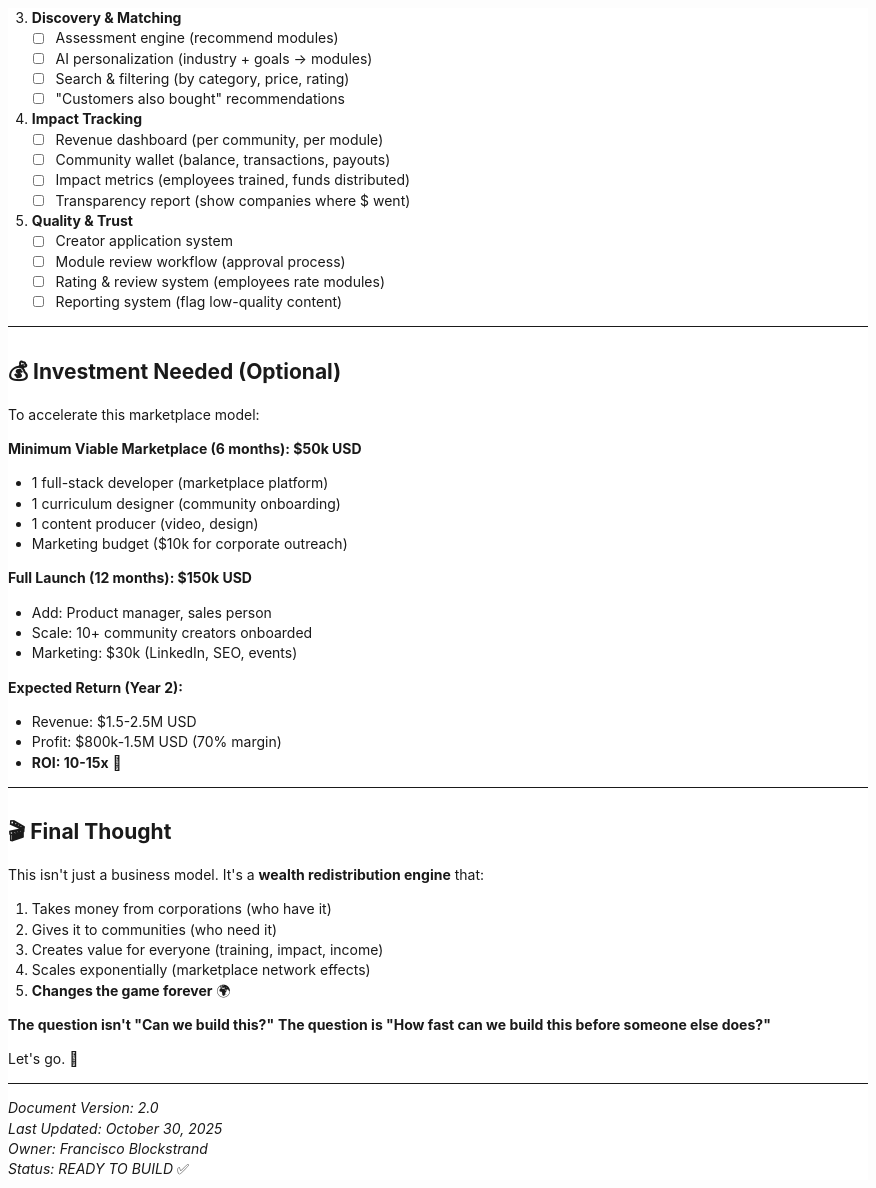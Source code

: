 3. **Discovery & Matching**
   - [ ] Assessment engine (recommend modules)
   - [ ] AI personalization (industry + goals → modules)
   - [ ] Search & filtering (by category, price, rating)
   - [ ] "Customers also bought" recommendations

4. **Impact Tracking**
   - [ ] Revenue dashboard (per community, per module)
   - [ ] Community wallet (balance, transactions, payouts)
   - [ ] Impact metrics (employees trained, funds distributed)
   - [ ] Transparency report (show companies where $ went)

5. **Quality & Trust**
   - [ ] Creator application system
   - [ ] Module review workflow (approval process)
   - [ ] Rating & review system (employees rate modules)
   - [ ] Reporting system (flag low-quality content)

---

## 💰 Investment Needed (Optional)

To accelerate this marketplace model:

**Minimum Viable Marketplace (6 months): $50k USD**
- 1 full-stack developer (marketplace platform)
- 1 curriculum designer (community onboarding)
- 1 content producer (video, design)
- Marketing budget ($10k for corporate outreach)

**Full Launch (12 months): $150k USD**
- Add: Product manager, sales person
- Scale: 10+ community creators onboarded
- Marketing: $30k (LinkedIn, SEO, events)

**Expected Return (Year 2):**
- Revenue: $1.5-2.5M USD
- Profit: $800k-1.5M USD (70% margin)
- **ROI: 10-15x** 🚀

---

## 🎬 Final Thought

This isn't just a business model. It's a **wealth redistribution engine** that:

1. Takes money from corporations (who have it)
2. Gives it to communities (who need it)
3. Creates value for everyone (training, impact, income)
4. Scales exponentially (marketplace network effects)
5. **Changes the game forever** 🌍

**The question isn't "Can we build this?"**
**The question is "How fast can we build this before someone else does?"**

Let's go. 🚀

---

_Document Version: 2.0_  
_Last Updated: October 30, 2025_  
_Owner: Francisco Blockstrand_  
_Status: READY TO BUILD_ ✅


